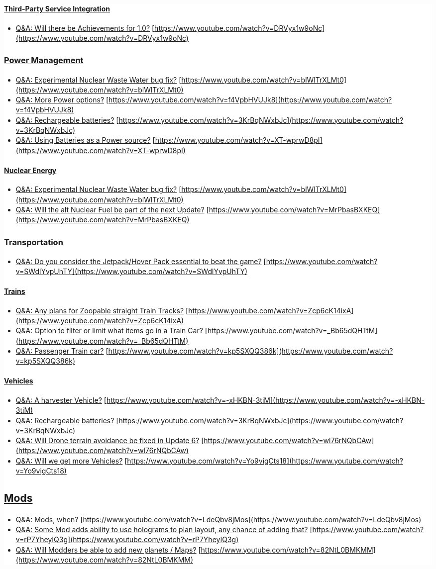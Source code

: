 #### [Third-Party Service Integration](./topics/features/possible-features/third-party-service-integration.md)
* [Q&A: Will there be Achievements for 1.0?](./transcriptions/yt-DRVyx1w9oNc.md) [https://www.youtube.com/watch?v=DRVyx1w9oNc](https://www.youtube.com/watch?v=DRVyx1w9oNc)

### [Power Management](./topics/features/power-management.md)
* [Q&A: Experimental Nuclear Waste Water bug fix?](./transcriptions/yt-blWlTrXLMt0.md) [https://www.youtube.com/watch?v=blWlTrXLMt0](https://www.youtube.com/watch?v=blWlTrXLMt0)
* [Q&A: More Power options?](./transcriptions/yt-f4VpbHVUJk8.md) [https://www.youtube.com/watch?v=f4VpbHVUJk8](https://www.youtube.com/watch?v=f4VpbHVUJk8)
* [Q&A: Rechargeable batteries?](./transcriptions/yt-3KrBqNWxbJc.md) [https://www.youtube.com/watch?v=3KrBqNWxbJc](https://www.youtube.com/watch?v=3KrBqNWxbJc)
* [Q&A: Using Batteries as a Power source?](./transcriptions/yt-XT-wprwD8pI.md) [https://www.youtube.com/watch?v=XT-wprwD8pI](https://www.youtube.com/watch?v=XT-wprwD8pI)

#### [Nuclear Energy](./topics/features/power-management/nuclear-energy.md)
* [Q&A: Experimental Nuclear Waste Water bug fix?](./transcriptions/yt-blWlTrXLMt0.md) [https://www.youtube.com/watch?v=blWlTrXLMt0](https://www.youtube.com/watch?v=blWlTrXLMt0)
* [Q&A: Will the alt Nuclear Fuel be part of the next Update?](./transcriptions/yt-MrPbasBXKEQ.md) [https://www.youtube.com/watch?v=MrPbasBXKEQ](https://www.youtube.com/watch?v=MrPbasBXKEQ)

### Transportation
* [Q&A: Do you consider the Jetpack/Hover Pack essential to beat the game?](./transcriptions/yt-SWdlYvpUhTY.md) [https://www.youtube.com/watch?v=SWdlYvpUhTY](https://www.youtube.com/watch?v=SWdlYvpUhTY)

#### [Trains](./topics/features/transportation/trains.md)
* [Q&A: Any plans for Zoopable straight Train Tracks?](./transcriptions/yt-Zcp6cK14ixA.md) [https://www.youtube.com/watch?v=Zcp6cK14ixA](https://www.youtube.com/watch?v=Zcp6cK14ixA)
* Q&A: Option to filter or limit what items go in a Train Car? [https://www.youtube.com/watch?v=_Bb65dQHTtM](https://www.youtube.com/watch?v=_Bb65dQHTtM)
* [Q&A: Passenger Train car?](./transcriptions/yt-kp5SXQQ386k.md) [https://www.youtube.com/watch?v=kp5SXQQ386k](https://www.youtube.com/watch?v=kp5SXQQ386k)

#### [Vehicles](./topics/features/transportation/vehicles.md)
* [Q&A: A harvester Vehicle?](./transcriptions/yt--xHKBN-3tiM.md) [https://www.youtube.com/watch?v=-xHKBN-3tiM](https://www.youtube.com/watch?v=-xHKBN-3tiM)
* [Q&A: Rechargeable batteries?](./transcriptions/yt-3KrBqNWxbJc.md) [https://www.youtube.com/watch?v=3KrBqNWxbJc](https://www.youtube.com/watch?v=3KrBqNWxbJc)
* [Q&A: Will Drone terrain avoidance be fixed in Update 6?](./transcriptions/yt-wl76rNQbCAw.md) [https://www.youtube.com/watch?v=wl76rNQbCAw](https://www.youtube.com/watch?v=wl76rNQbCAw)
* [Q&A: Will we get more Vehicles?](./transcriptions/yt-Yo9vigCts18.md) [https://www.youtube.com/watch?v=Yo9vigCts18](https://www.youtube.com/watch?v=Yo9vigCts18)

## [Mods](./topics/mods.md)
* Q&A: Mods, when? [https://www.youtube.com/watch?v=LdeQbv8jMos](https://www.youtube.com/watch?v=LdeQbv8jMos)
* [Q&A: Some Mod adds ability to use holograms to plan layout, any chance of adding that?](./transcriptions/yt-rP7YheyIQ3g.md) [https://www.youtube.com/watch?v=rP7YheyIQ3g](https://www.youtube.com/watch?v=rP7YheyIQ3g)
* [Q&A: Will Modders be able to add new planets / Maps?](./transcriptions/yt-82NtL0BMKMM.md) [https://www.youtube.com/watch?v=82NtL0BMKMM](https://www.youtube.com/watch?v=82NtL0BMKMM)
